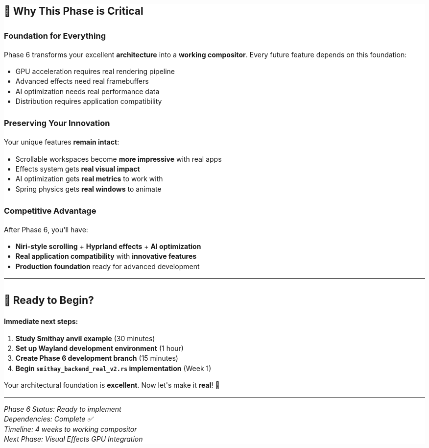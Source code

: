 
## 🚀 **Why This Phase is Critical**

### **Foundation for Everything**
Phase 6 transforms your excellent **architecture** into a **working compositor**. Every future feature depends on this foundation:
- GPU acceleration requires real rendering pipeline
- Advanced effects need real framebuffers
- AI optimization needs real performance data
- Distribution requires application compatibility

### **Preserving Your Innovation**
Your unique features **remain intact**:
- Scrollable workspaces become **more impressive** with real apps
- Effects system gets **real visual impact**
- AI optimization gets **real metrics** to work with
- Spring physics gets **real windows** to animate

### **Competitive Advantage**
After Phase 6, you'll have:
- **Niri-style scrolling** + **Hyprland effects** + **AI optimization**
- **Real application compatibility** with **innovative features**
- **Production foundation** ready for advanced development

---

## 🔄 **Ready to Begin?**

**Immediate next steps:**
1. **Study Smithay anvil example** (30 minutes)
2. **Set up Wayland development environment** (1 hour)  
3. **Create Phase 6 development branch** (15 minutes)
4. **Begin `smithay_backend_real_v2.rs` implementation** (Week 1)

Your architectural foundation is **excellent**. Now let's make it **real**! 🎯

---

*Phase 6 Status: Ready to implement*  
*Dependencies: Complete ✅*  
*Timeline: 4 weeks to working compositor*  
*Next Phase: Visual Effects GPU Integration*
